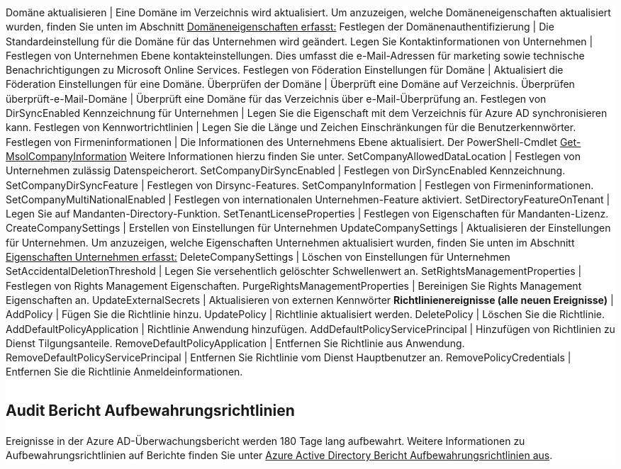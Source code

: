 Domäne aktualisieren                        | Eine Domäne im Verzeichnis wird aktualisiert. Um anzuzeigen, welche Domäneneigenschaften aktualisiert wurden, finden Sie unten im Abschnitt [Domäneneigenschaften erfasst:](#update-domain-attributes)
Festlegen der Domänenauthentifizierung            | Die Standardeinstellung für die Domäne für das Unternehmen wird geändert.
Legen Sie Kontaktinformationen von Unternehmen      | Festlegen von Unternehmen Ebene kontakteinstellungen. Dies umfasst die e-Mail-Adressen für marketing sowie technische Benachrichtigungen zu Microsoft Online Services.
Festlegen von Föderation Einstellungen für Domäne    | Aktualisiert die Föderation Einstellungen für eine Domäne.
Überprüfen der Domäne                        | Überprüft eine Domäne auf Verzeichnis.
Überprüfen überprüft-e-Mail-Domäne         | Überprüft eine Domäne für das Verzeichnis über e-Mail-Überprüfung an.
Festlegen von DirSyncEnabled Kennzeichnung für Unternehmen   | Legen Sie die Eigenschaft mit dem Verzeichnis für Azure AD synchronisieren kann.
Festlegen von Kennwortrichtlinien                  | Legen Sie die Länge und Zeichen Einschränkungen für die Benutzerkennwörter.
Festlegen von Firmeninformationen              | Die Informationen des Unternehmens Ebene aktualisiert. Der PowerShell-Cmdlet [Get-MsolCompanyInformation](https://msdn.microsoft.com/library/azure/dn194126.aspx) Weitere Informationen hierzu finden Sie unter.
SetCompanyAllowedDataLocation  |    Festlegen von Unternehmen zulässig Datenspeicherort.
SetCompanyDirSyncEnabled    |   Festlegen von DirSyncEnabled Kennzeichnung.
SetCompanyDirSyncFeature |  Festlegen von Dirsync-Features.
SetCompanyInformation |   Festlegen von Firmeninformationen.
SetCompanyMultiNationalEnabled    |     Festlegen von internationalen Unternehmen-Feature aktiviert.
SetDirectoryFeatureOnTenant   |     Legen Sie auf Mandanten-Directory-Funktion.
SetTenantLicenseProperties  |   Festlegen von Eigenschaften für Mandanten-Lizenz.
CreateCompanySettings   |   Erstellen von Einstellungen für Unternehmen
UpdateCompanySettings   |   Aktualisieren der Einstellungen für Unternehmen. Um anzuzeigen, welche Eigenschaften Unternehmen aktualisiert wurden, finden Sie unten im Abschnitt [Eigenschaften Unternehmen erfasst:](#update-company-attributes)
DeleteCompanySettings   |   Löschen von Einstellungen für Unternehmen
SetAccidentalDeletionThreshold   |  Legen Sie versehentlich gelöschter Schwellenwert an.
SetRightsManagementProperties   |   Festlegen von Rights Management Eigenschaften.
PurgeRightsManagementProperties     |   Bereinigen Sie Rights Management Eigenschaften an.
UpdateExternalSecrets   |   Aktualisieren von externen Kennwörter
**Richtlinienereignisse (alle neuen Ereignisse)**           |
AddPolicy   |   Fügen Sie die Richtlinie hinzu.
UpdatePolicy    |   Richtlinie aktualisiert werden.
DeletePolicy    |   Löschen Sie die Richtlinie.
AddDefaultPolicyApplication     |   Richtlinie Anwendung hinzufügen.
AddDefaultPolicyServicePrincipal    |   Hinzufügen von Richtlinien zu Dienst Tilgungsanteile.
RemoveDefaultPolicyApplication  |   Entfernen Sie Richtlinie aus Anwendung.
RemoveDefaultPolicyServicePrincipal     |   Entfernen Sie Richtlinie vom Dienst Hauptbenutzer an.
RemovePolicyCredentials     |   Entfernen Sie die Richtlinie Anmeldeinformationen.

## <a name="audit-report-retention"></a>Audit Bericht Aufbewahrungsrichtlinien
Ereignisse in der Azure AD-Überwachungsbericht werden 180 Tage lang aufbewahrt. Weitere Informationen zu Aufbewahrungsrichtlinien auf Berichte finden Sie unter [Azure Active Directory Bericht Aufbewahrungsrichtlinien aus](active-directory-reporting-retention.md).
